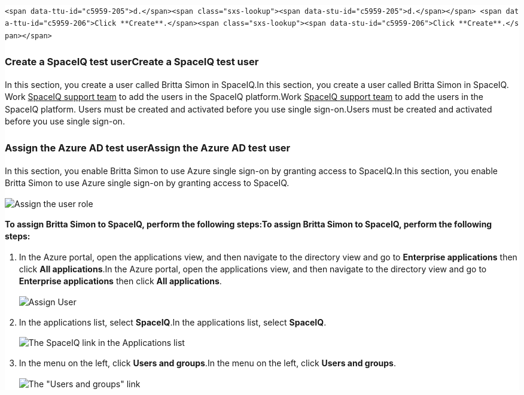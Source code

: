    <span data-ttu-id="c5959-205">d.</span><span class="sxs-lookup"><span data-stu-id="c5959-205">d.</span></span> <span data-ttu-id="c5959-206">Click **Create**.</span><span class="sxs-lookup"><span data-stu-id="c5959-206">Click **Create**.</span></span>
  
### <a name="create-a-spaceiq-test-user"></a><span data-ttu-id="c5959-207">Create a SpaceIQ test user</span><span class="sxs-lookup"><span data-stu-id="c5959-207">Create a SpaceIQ test user</span></span>

<span data-ttu-id="c5959-208">In this section, you create a user called Britta Simon in SpaceIQ.</span><span class="sxs-lookup"><span data-stu-id="c5959-208">In this section, you create a user called Britta Simon in SpaceIQ.</span></span> <span data-ttu-id="c5959-209">Work [SpaceIQ support team](mailto:eng@spaceiq.com) to add the users in the SpaceIQ platform.</span><span class="sxs-lookup"><span data-stu-id="c5959-209">Work [SpaceIQ support team](mailto:eng@spaceiq.com) to add the users in the SpaceIQ platform.</span></span> <span data-ttu-id="c5959-210">Users must be created and activated before you use single sign-on.</span><span class="sxs-lookup"><span data-stu-id="c5959-210">Users must be created and activated before you use single sign-on.</span></span>

### <a name="assign-the-azure-ad-test-user"></a><span data-ttu-id="c5959-211">Assign the Azure AD test user</span><span class="sxs-lookup"><span data-stu-id="c5959-211">Assign the Azure AD test user</span></span>

<span data-ttu-id="c5959-212">In this section, you enable Britta Simon to use Azure single sign-on by granting access to SpaceIQ.</span><span class="sxs-lookup"><span data-stu-id="c5959-212">In this section, you enable Britta Simon to use Azure single sign-on by granting access to SpaceIQ.</span></span>

![Assign the user role][200] 

<span data-ttu-id="c5959-214">**To assign Britta Simon to SpaceIQ, perform the following steps:**</span><span class="sxs-lookup"><span data-stu-id="c5959-214">**To assign Britta Simon to SpaceIQ, perform the following steps:**</span></span>

1. <span data-ttu-id="c5959-215">In the Azure portal, open the applications view, and then navigate to the directory view and go to **Enterprise applications** then click **All applications**.</span><span class="sxs-lookup"><span data-stu-id="c5959-215">In the Azure portal, open the applications view, and then navigate to the directory view and go to **Enterprise applications** then click **All applications**.</span></span>

    ![Assign User][201] 

1. <span data-ttu-id="c5959-217">In the applications list, select **SpaceIQ**.</span><span class="sxs-lookup"><span data-stu-id="c5959-217">In the applications list, select **SpaceIQ**.</span></span>

    ![The SpaceIQ link in the Applications list](./media/spaceiq-tutorial/tutorial_spaceiq_app.png)  

1. <span data-ttu-id="c5959-219">In the menu on the left, click **Users and groups**.</span><span class="sxs-lookup"><span data-stu-id="c5959-219">In the menu on the left, click **Users and groups**.</span></span>

    ![The "Users and groups" link][202]


[1]: ./media/spaceiq-tutorial/tutorial_general_01.png
[2]: ./media/spaceiq-tutorial/tutorial_general_02.png
[3]: ./media/spaceiq-tutorial/tutorial_general_03.png
[4]: ./media/spaceiq-tutorial/tutorial_general_04.png
[100]: ./media/spaceiq-tutorial/tutorial_general_100.png
[200]: ./media/spaceiq-tutorial/tutorial_general_200.png
[201]: ./media/spaceiq-tutorial/tutorial_general_201.png
[202]: ./media/spaceiq-tutorial/tutorial_general_202.png
[203]: ./media/spaceiq-tutorial/tutorial_general_203.png